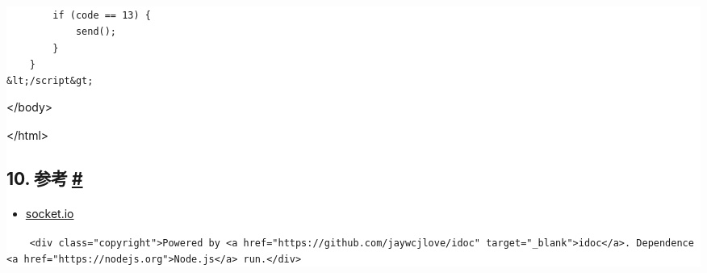             if (code == 13) {
                send();
            }
        }
    &lt;/script&gt;
&lt;/body&gt;

&lt;/html&gt;
</code></pre>
<h2 id="t2910. &#x53C2;&#x8003;">10. &#x53C2;&#x8003; <a href="#t2910. &#x53C2;&#x8003;"> # </a></h2>
<ul>
<li><a href="http://socket.io">socket.io</a></li>
</ul>

        <div class="copyright">Powered by <a href="https://github.com/jaywcjlove/idoc" target="_blank">idoc</a>. Dependence <a href="https://nodejs.org">Node.js</a> run.</div>
    